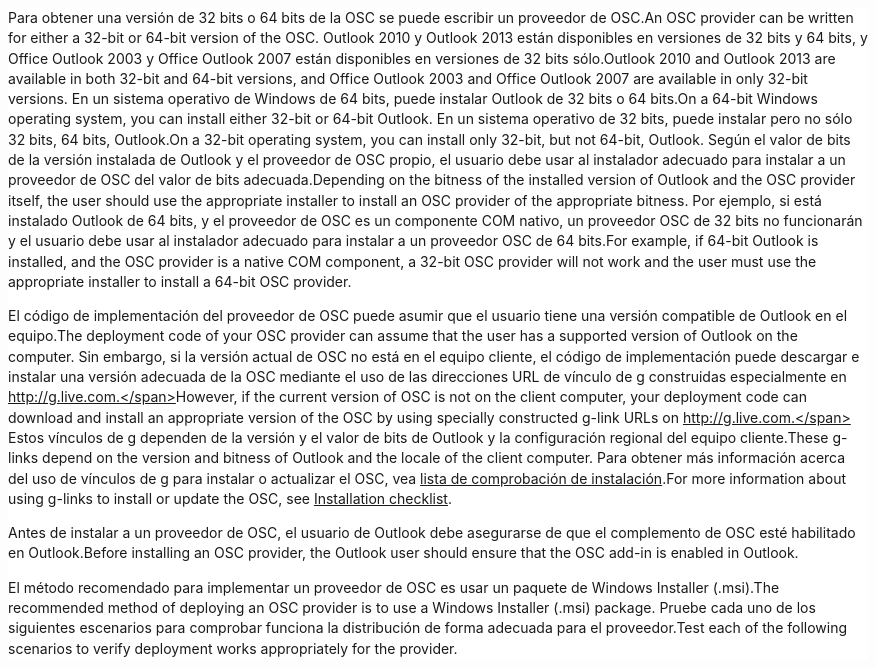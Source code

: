<span data-ttu-id="6ad48-108">Para obtener una versión de 32 bits o 64 bits de la OSC se puede escribir un proveedor de OSC.</span><span class="sxs-lookup"><span data-stu-id="6ad48-108">An OSC provider can be written for either a 32-bit or 64-bit version of the OSC.</span></span> <span data-ttu-id="6ad48-109">Outlook 2010 y Outlook 2013 están disponibles en versiones de 32 bits y 64 bits, y Office Outlook 2003 y Office Outlook 2007 están disponibles en versiones de 32 bits sólo.</span><span class="sxs-lookup"><span data-stu-id="6ad48-109">Outlook 2010 and Outlook 2013 are available in both 32-bit and 64-bit versions, and Office Outlook 2003 and Office Outlook 2007 are available in only 32-bit versions.</span></span> <span data-ttu-id="6ad48-110">En un sistema operativo de Windows de 64 bits, puede instalar Outlook de 32 bits o 64 bits.</span><span class="sxs-lookup"><span data-stu-id="6ad48-110">On a 64-bit Windows operating system, you can install either 32-bit or 64-bit Outlook.</span></span> <span data-ttu-id="6ad48-111">En un sistema operativo de 32 bits, puede instalar pero no sólo 32 bits, 64 bits, Outlook.</span><span class="sxs-lookup"><span data-stu-id="6ad48-111">On a 32-bit operating system, you can install only 32-bit, but not 64-bit, Outlook.</span></span> <span data-ttu-id="6ad48-112">Según el valor de bits de la versión instalada de Outlook y el proveedor de OSC propio, el usuario debe usar al instalador adecuado para instalar a un proveedor de OSC del valor de bits adecuada.</span><span class="sxs-lookup"><span data-stu-id="6ad48-112">Depending on the bitness of the installed version of Outlook and the OSC provider itself, the user should use the appropriate installer to install an OSC provider of the appropriate bitness.</span></span> <span data-ttu-id="6ad48-113">Por ejemplo, si está instalado Outlook de 64 bits, y el proveedor de OSC es un componente COM nativo, un proveedor OSC de 32 bits no funcionarán y el usuario debe usar al instalador adecuado para instalar a un proveedor OSC de 64 bits.</span><span class="sxs-lookup"><span data-stu-id="6ad48-113">For example, if 64-bit Outlook is installed, and the OSC provider is a native COM component, a 32-bit OSC provider will not work and the user must use the appropriate installer to install a 64-bit OSC provider.</span></span>
  
<span data-ttu-id="6ad48-114">El código de implementación del proveedor de OSC puede asumir que el usuario tiene una versión compatible de Outlook en el equipo.</span><span class="sxs-lookup"><span data-stu-id="6ad48-114">The deployment code of your OSC provider can assume that the user has a supported version of Outlook on the computer.</span></span> <span data-ttu-id="6ad48-115">Sin embargo, si la versión actual de OSC no está en el equipo cliente, el código de implementación puede descargar e instalar una versión adecuada de la OSC mediante el uso de las direcciones URL de vínculo de g construidas especialmente en http://g.live.com.</span><span class="sxs-lookup"><span data-stu-id="6ad48-115">However, if the current version of OSC is not on the client computer, your deployment code can download and install an appropriate version of the OSC by using specially constructed g-link URLs on http://g.live.com.</span></span> <span data-ttu-id="6ad48-116">Estos vínculos de g dependen de la versión y el valor de bits de Outlook y la configuración regional del equipo cliente.</span><span class="sxs-lookup"><span data-stu-id="6ad48-116">These g-links depend on the version and bitness of Outlook and the locale of the client computer.</span></span> <span data-ttu-id="6ad48-117">Para obtener más información acerca del uso de vínculos de g para instalar o actualizar el OSC, vea [lista de comprobación de instalación](installation-checklist.md).</span><span class="sxs-lookup"><span data-stu-id="6ad48-117">For more information about using g-links to install or update the OSC, see [Installation checklist](installation-checklist.md).</span></span>
  
<span data-ttu-id="6ad48-118">Antes de instalar a un proveedor de OSC, el usuario de Outlook debe asegurarse de que el complemento de OSC esté habilitado en Outlook.</span><span class="sxs-lookup"><span data-stu-id="6ad48-118">Before installing an OSC provider, the Outlook user should ensure that the OSC add-in is enabled in Outlook.</span></span>
  
<span data-ttu-id="6ad48-119">El método recomendado para implementar un proveedor de OSC es usar un paquete de Windows Installer (.msi).</span><span class="sxs-lookup"><span data-stu-id="6ad48-119">The recommended method of deploying an OSC provider is to use a Windows Installer (.msi) package.</span></span> <span data-ttu-id="6ad48-120">Pruebe cada uno de los siguientes escenarios para comprobar funciona la distribución de forma adecuada para el proveedor.</span><span class="sxs-lookup"><span data-stu-id="6ad48-120">Test each of the following scenarios to verify deployment works appropriately for the provider.</span></span>
  